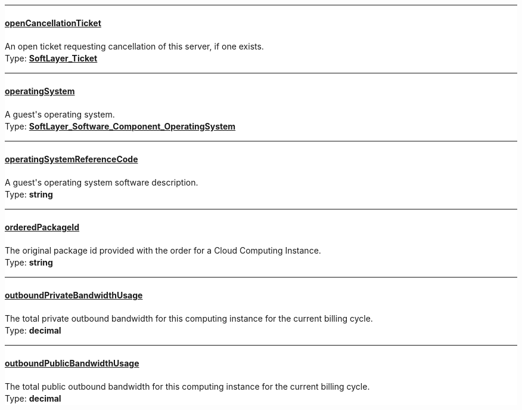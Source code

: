 
</div>
<div class="prop-row">

-----
[openCancellationTicket]: #opencancellationticket
#### [openCancellationTicket]
An open ticket requesting cancellation of this server, if one exists.  
<span class="type-label">Type: </span>**<a href='/reference/datatypes/SoftLayer_Ticket'>SoftLayer_Ticket </a>**


</div>
<div class="prop-row">

-----
[operatingSystem]: #operatingsystem
#### [operatingSystem]
A guest's operating system.  
<span class="type-label">Type: </span>**<a href='/reference/datatypes/SoftLayer_Software_Component_OperatingSystem'>SoftLayer_Software_Component_OperatingSystem </a>**


</div>
<div class="prop-row">

-----
[operatingSystemReferenceCode]: #operatingsystemreferencecode
#### [operatingSystemReferenceCode]
A guest's operating system software description.  
<span class="type-label">Type: </span>**string**


</div>
<div class="prop-row">

-----
[orderedPackageId]: #orderedpackageid
#### [orderedPackageId]
The original package id provided with the order for a Cloud Computing Instance.  
<span class="type-label">Type: </span>**string**


</div>
<div class="prop-row">

-----
[outboundPrivateBandwidthUsage]: #outboundprivatebandwidthusage
#### [outboundPrivateBandwidthUsage]
The total private outbound bandwidth for this computing instance for the current billing cycle.  
<span class="type-label">Type: </span>**decimal**


</div>
<div class="prop-row">

-----
[outboundPublicBandwidthUsage]: #outboundpublicbandwidthusage
#### [outboundPublicBandwidthUsage]
The total public outbound bandwidth for this computing instance for the current billing cycle.  
<span class="type-label">Type: </span>**decimal**


[accountId]: #accountid
[createDate]: #createdate
[dedicatedAccountHostOnlyFlag]: #dedicatedaccounthostonlyflag
[domain]: #domain
[fullyQualifiedDomainName]: #fullyqualifieddomainname
[hostname]: #hostname
[id]: #id
[lastPowerStateId]: #lastpowerstateid
[lastVerifiedDate]: #lastverifieddate
[maxCpu]: #maxcpu
[maxCpuUnits]: #maxcpuunits
[maxMemory]: #maxmemory
[metricPollDate]: #metricpolldate
[modifyDate]: #modifydate
[notes]: #notes
[placementGroupId]: #placementgroupid
[postInstallScriptUri]: #postinstallscripturi
[provisionDate]: #provisiondate
[startCpus]: #startcpus
[statusId]: #statusid
[supplementalCreateObjectOptions]: #supplementalcreateobjectoptions
[typeId]: #typeid
[uuid]: #uuid
[account]: #account
[accountOwnedPoolFlag]: #accountownedpoolflag
[activeNetworkMonitorIncident]: #activenetworkmonitorincident
[activeTickets]: #activetickets
[activeTransaction]: #activetransaction
[activeTransactions]: #activetransactions
[allowedHost]: #allowedhost
[allowedNetworkStorage]: #allowednetworkstorage
[allowedNetworkStorageReplicas]: #allowednetworkstoragereplicas
[antivirusSpywareSoftwareComponent]: #antivirusspywaresoftwarecomponent
[applicationDeliveryController]: #applicationdeliverycontroller
[attributes]: #attributes
[availableMonitoring]: #availablemonitoring
[averageDailyPrivateBandwidthUsage]: #averagedailyprivatebandwidthusage
[averageDailyPublicBandwidthUsage]: #averagedailypublicbandwidthusage
[backendNetworkComponents]: #backendnetworkcomponents
[backendRouters]: #backendrouters
[bandwidthAllocation]: #bandwidthallocation
[bandwidthAllotmentDetail]: #bandwidthallotmentdetail
[billingCycleBandwidthUsage]: #billingcyclebandwidthusage
[billingCyclePrivateBandwidthUsage]: #billingcycleprivatebandwidthusage
[billingCyclePublicBandwidthUsage]: #billingcyclepublicbandwidthusage
[billingItem]: #billingitem
[blockCancelBecauseDisconnectedFlag]: #blockcancelbecausedisconnectedflag
[blockDeviceTemplateGroup]: #blockdevicetemplategroup
[blockDevices]: #blockdevices
[browserConsoleAccessLogs]: #browserconsoleaccesslogs
[consoleData]: #consoledata
[consoleIpAddressFlag]: #consoleipaddressflag
[consoleIpAddressRecord]: #consoleipaddressrecord
[continuousDataProtectionSoftwareComponent]: #continuousdataprotectionsoftwarecomponent
[controlPanel]: #controlpanel
[currentBandwidthSummary]: #currentbandwidthsummary
[datacenter]: #datacenter
[dedicatedHost]: #dedicatedhost
[evaultNetworkStorage]: #evaultnetworkstorage
[firewallServiceComponent]: #firewallservicecomponent
[frontendNetworkComponents]: #frontendnetworkcomponents
[frontendRouters]: #frontendrouters
[globalIdentifier]: #globalidentifier
[gpuCount]: #gpucount
[gpuType]: #gputype
[guestBootParameter]: #guestbootparameter
[host]: #host
[hostIpsSoftwareComponent]: #hostipssoftwarecomponent
[hourlyBillingFlag]: #hourlybillingflag
[inboundPrivateBandwidthUsage]: #inboundprivatebandwidthusage
[inboundPublicBandwidthUsage]: #inboundpublicbandwidthusage
[internalTagReferences]: #internaltagreferences
[lastKnownPowerState]: #lastknownpowerstate
[lastOperatingSystemReload]: #lastoperatingsystemreload
[lastTransaction]: #lasttransaction
[latestNetworkMonitorIncident]: #latestnetworkmonitorincident
[localDiskFlag]: #localdiskflag
[location]: #location
[managedResourceFlag]: #managedresourceflag
[metricTrackingObject]: #metrictrackingobject
[metricTrackingObjectId]: #metrictrackingobjectid
[monitoringRobot]: #monitoringrobot
[monitoringServiceComponent]: #monitoringservicecomponent
[monitoringServiceEligibilityFlag]: #monitoringserviceeligibilityflag
[monitoringUserNotification]: #monitoringusernotification
[networkComponents]: #networkcomponents
[networkMonitorIncidents]: #networkmonitorincidents
[networkMonitors]: #networkmonitors
[networkStorage]: #networkstorage
[networkVlans]: #networkvlans
[overBandwidthAllocationFlag]: #overbandwidthallocationflag
[pendingMigrationFlag]: #pendingmigrationflag
[placementGroup]: #placementgroup
[powerState]: #powerstate
[primaryBackendIpAddress]: #primarybackendipaddress
[primaryBackendNetworkComponent]: #primarybackendnetworkcomponent
[primaryIpAddress]: #primaryipaddress
[primaryNetworkComponent]: #primarynetworkcomponent
[privateNetworkOnlyFlag]: #privatenetworkonlyflag
[projectedOverBandwidthAllocationFlag]: #projectedoverbandwidthallocationflag
[projectedPublicBandwidthUsage]: #projectedpublicbandwidthusage
[recentEvents]: #recentevents
[regionalGroup]: #regionalgroup
[regionalInternetRegistry]: #regionalinternetregistry
[reservedCapacityGroup]: #reservedcapacitygroup
[reservedCapacityGroupFlag]: #reservedcapacitygroupflag
[reservedCapacityGroupInstance]: #reservedcapacitygroupinstance
[scaleAssets]: #scaleassets
[scaleMember]: #scalemember
[scaledFlag]: #scaledflag
[securityScanRequests]: #securityscanrequests
[serverRoom]: #serverroom
[softwareComponents]: #softwarecomponents
[sshKeys]: #sshkeys
[status]: #status
[tagReferences]: #tagreferences
[transientGuestFlag]: #transientguestflag
[transientWebhookURI]: #transientwebhookuri
[type]: #type
[upgradeRequest]: #upgraderequest
[userData]: #userdata
[users]: #users
[virtualRack]: #virtualrack
[virtualRackId]: #virtualrackid
[virtualRackName]: #virtualrackname
[activeNetworkMonitorIncidentCount]: #activenetworkmonitorincidentcount
[activeTicketCount]: #activeticketcount
[activeTransactionCount]: #activetransactioncount
[allowedNetworkStorageCount]: #allowednetworkstoragecount
[allowedNetworkStorageReplicaCount]: #allowednetworkstoragereplicacount
[attributeCount]: #attributecount
[availableMonitoringCount]: #availablemonitoringcount
[backendNetworkComponentCount]: #backendnetworkcomponentcount
[backendRouterCount]: #backendroutercount
[billingCycleBandwidthUsageCount]: #billingcyclebandwidthusagecount
[blockDeviceCount]: #blockdevicecount
[browserConsoleAccessLogCount]: #browserconsoleaccesslogcount
[evaultNetworkStorageCount]: #evaultnetworkstoragecount
[frontendNetworkComponentCount]: #frontendnetworkcomponentcount
[internalTagReferenceCount]: #internaltagreferencecount
[monitoringUserNotificationCount]: #monitoringusernotificationcount
[networkComponentCount]: #networkcomponentcount
[networkMonitorCount]: #networkmonitorcount
[networkMonitorIncidentCount]: #networkmonitorincidentcount
[networkStorageCount]: #networkstoragecount
[networkVlanCount]: #networkvlancount
[recentEventCount]: #recenteventcount
[scaleAssetCount]: #scaleassetcount
[securityScanRequestCount]: #securityscanrequestcount
[softwareComponentCount]: #softwarecomponentcount
[sshKeyCount]: #sshkeycount
[tagReferenceCount]: #tagreferencecount
[userCount]: #usercount
[userDataCount]: #userdatacount